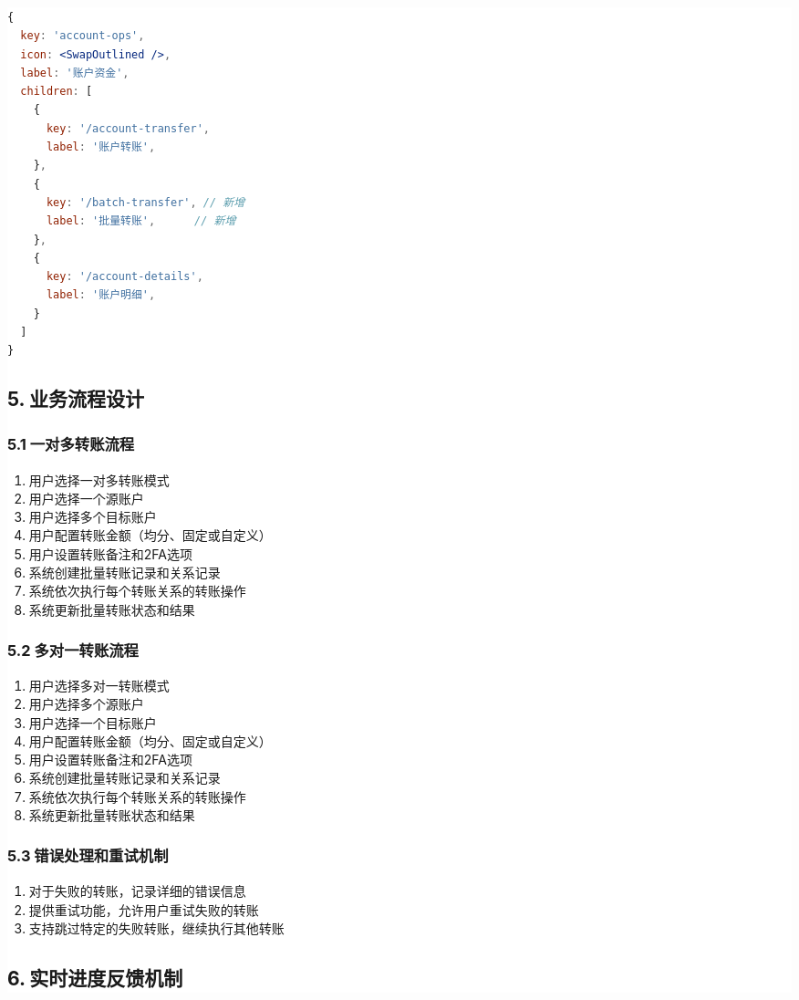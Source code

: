 ```jsx
{
  key: 'account-ops',
  icon: <SwapOutlined />,
  label: '账户资金',
  children: [
    {
      key: '/account-transfer',
      label: '账户转账',
    },
    {
      key: '/batch-transfer', // 新增
      label: '批量转账',      // 新增
    },
    {
      key: '/account-details',
      label: '账户明细',
    }
  ]
}
```

## 5. 业务流程设计

### 5.1 一对多转账流程

1. 用户选择一对多转账模式
2. 用户选择一个源账户
3. 用户选择多个目标账户
4. 用户配置转账金额（均分、固定或自定义）
5. 用户设置转账备注和2FA选项
6. 系统创建批量转账记录和关系记录
7. 系统依次执行每个转账关系的转账操作
8. 系统更新批量转账状态和结果

### 5.2 多对一转账流程

1. 用户选择多对一转账模式
2. 用户选择多个源账户
3. 用户选择一个目标账户
4. 用户配置转账金额（均分、固定或自定义）
5. 用户设置转账备注和2FA选项
6. 系统创建批量转账记录和关系记录
7. 系统依次执行每个转账关系的转账操作
8. 系统更新批量转账状态和结果

### 5.3 错误处理和重试机制

1. 对于失败的转账，记录详细的错误信息
2. 提供重试功能，允许用户重试失败的转账
3. 支持跳过特定的失败转账，继续执行其他转账
## 6. 实时进度反馈机制
